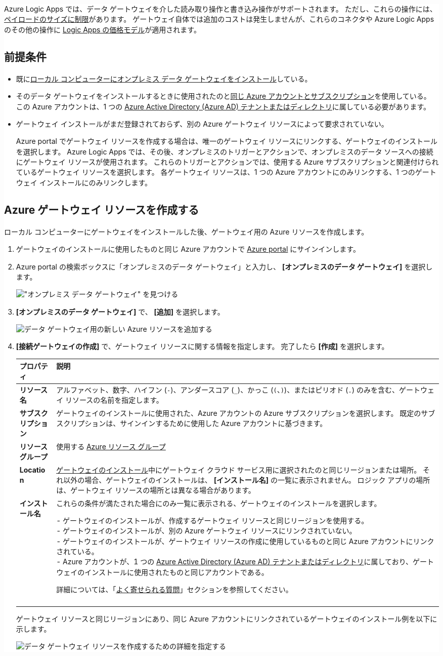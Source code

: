 Azure Logic Apps では、データ ゲートウェイを介した読み取り操作と書き込み操作がサポートされます。 ただし、これらの操作には、[ペイロードのサイズに制限](https://docs.microsoft.com/data-integration/gateway/service-gateway-onprem#considerations)があります。 ゲートウェイ自体では追加のコストは発生しませんが、これらのコネクタや Azure Logic Apps のその他の操作に [Logic Apps の価格モデル](../logic-apps/logic-apps-pricing.md)が適用されます。

## <a name="prerequisites"></a>前提条件

* 既に[ローカル コンピューターにオンプレミス データ ゲートウェイをインストール](../logic-apps/logic-apps-gateway-install.md)している。

* そのデータ ゲートウェイをインストールするときに使用されたのと[同じ Azure アカウントとサブスクリプション](../logic-apps/logic-apps-gateway-install.md#requirements)を使用している。 この Azure アカウントは、1 つの [Azure Active Directory (Azure AD) テナントまたはディレクトリ](../active-directory/fundamentals/active-directory-whatis.md#terminology)に属している必要があります。

* ゲートウェイ インストールがまだ登録されておらず、別の Azure ゲートウェイ リソースによって要求されていない。

  Azure portal でゲートウェイ リソースを作成する場合は、唯一のゲートウェイ リソースにリンクする、ゲートウェイのインストールを選択します。 Azure Logic Apps では、その後、オンプレミスのトリガーとアクションで、オンプレミスのデータ ソースへの接続にゲートウェイ リソースが使用されます。 これらのトリガーとアクションでは、使用する Azure サブスクリプションと関連付けられているゲートウェイ リソースを選択します。 各ゲートウェイ リソースは、1 つの Azure アカウントにのみリンクする、1 つのゲートウェイ インストールにのみリンクします。

<a name="create-gateway-resource"></a>

## <a name="create-azure-gateway-resource"></a>Azure ゲートウェイ リソースを作成する

ローカル コンピューターにゲートウェイをインストールした後、ゲートウェイ用の Azure リソースを作成します。

1. ゲートウェイのインストールに使用したものと同じ Azure アカウントで [Azure portal](https://portal.azure.com) にサインインします。

1. Azure portal の検索ボックスに「オンプレミスのデータ ゲートウェイ」と入力し、 **[オンプレミスのデータ ゲートウェイ]** を選択します。

   !["オンプレミス データ ゲートウェイ" を見つける](./media/logic-apps-gateway-connection/search-for-on-premises-data-gateway.png)

1. **[オンプレミスのデータ ゲートウェイ]** で、 **[追加]** を選択します。

   ![データ ゲートウェイ用の新しい Azure リソースを追加する](./media/logic-apps-gateway-connection/add-azure-data-gateway-resource.png)

1. **[接続ゲートウェイの作成]** で、ゲートウェイ リソースに関する情報を指定します。 完了したら **[作成]** を選択します。

   | プロパティ | 説明 |
   |----------|-------------|
   | **リソース名** | アルファベット、数字、ハイフン (`-`)、アンダースコア (`_`)、かっこ (`(`、`)`)、またはピリオド (`.`) のみを含む、ゲートウェイ リソースの名前を指定します。 |
   | **サブスクリプション** | ゲートウェイのインストールに使用された、Azure アカウントの Azure サブスクリプションを選択します。 既定のサブスクリプションは、サインインするために使用した Azure アカウントに基づきます。 |
   | **リソース グループ** | 使用する [Azure リソース グループ](../azure-resource-manager/resource-group-overview.md) |
   | **Location** | [ゲートウェイのインストール](../logic-apps/logic-apps-gateway-install.md)中にゲートウェイ クラウド サービス用に選択されたのと同じリージョンまたは場所。 それ以外の場合、ゲートウェイのインストールは、 **[インストール名]** の一覧に表示されません。 ロジック アプリの場所は、ゲートウェイ リソースの場所とは異なる場合があります。 |
   | **インストール名** | これらの条件が満たされた場合にのみ一覧に表示される、ゲートウェイのインストールを選択します。 <p><p>- ゲートウェイのインストールが、作成するゲートウェイ リソースと同じリージョンを使用する。 <br>- ゲートウェイのインストールが、別の Azure ゲートウェイ リソースにリンクされていない。 <br>- ゲートウェイのインストールが、ゲートウェイ リソースの作成に使用しているものと同じ Azure アカウントにリンクされている。 <br>- Azure アカウントが、1 つの [Azure Active Directory (Azure AD) テナントまたはディレクトリ](../active-directory/fundamentals/active-directory-whatis.md#terminology)に属しており、ゲートウェイのインストールに使用されたものと同じアカウントである。 <p><p>詳細については、「[よく寄せられる質問](#faq)」セクションを参照してください。 |
   |||

   ゲートウェイ リソースと同じリージョンにあり、同じ Azure アカウントにリンクされているゲートウェイのインストール例を以下に示します。

   ![データ ゲートウェイ リソースを作成するための詳細を指定する](./media/logic-apps-gateway-connection/on-premises-data-gateway-create-connection.png)
